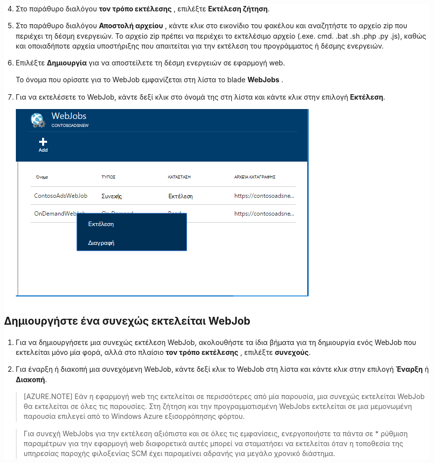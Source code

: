 4. Στο παράθυρο διαλόγου **τον τρόπο εκτέλεσης** , επιλέξτε **Εκτέλεση ζήτηση**.
    
3. Στο παράθυρο διαλόγου **Αποστολή αρχείου** , κάντε κλικ στο εικονίδιο του φακέλου και αναζητήστε το αρχείο zip που περιέχει τη δέσμη ενεργειών. Το αρχείο zip πρέπει να περιέχει το εκτελέσιμο αρχείο (.exe. cmd. .bat .sh .php .py .js), καθώς και οποιαδήποτε αρχεία υποστήριξης που απαιτείται για την εκτέλεση του προγράμματος ή δέσμης ενεργειών.
    
5. Επιλέξτε **Δημιουργία** για να αποστείλετε τη δέσμη ενεργειών σε εφαρμογή web. 
    
    Το όνομα που ορίσατε για το WebJob εμφανίζεται στη λίστα το blade **WebJobs** .
    
6. Για να εκτελέσετε το WebJob, κάντε δεξί κλικ στο όνομά της στη λίστα και κάντε κλικ στην επιλογή **Εκτέλεση**.
    
    ![Εκτέλεση WebJob](./media/web-sites-create-web-jobs/runondemand.png)
    
## <a name="CreateContinuous"></a>Δημιουργήστε ένα συνεχώς εκτελείται WebJob

1. Για να δημιουργήσετε μια συνεχώς εκτέλεση WebJob, ακολουθήστε τα ίδια βήματα για τη δημιουργία ενός WebJob που εκτελείται μόνο μία φορά, αλλά στο πλαίσιο **τον τρόπο εκτέλεσης** , επιλέξτε **συνεχούς**.

2. Για έναρξη ή διακοπή μια συνεχόμενη WebJob, κάντε δεξί κλικ το WebJob στη λίστα και κάντε κλικ στην επιλογή **Έναρξη** ή **Διακοπή**.
    
> [AZURE.NOTE] Εάν η εφαρμογή web της εκτελείται σε περισσότερες από μία παρουσία, μια συνεχώς εκτελείται WebJob θα εκτελείται σε όλες τις παρουσίες. Στη ζήτηση και την προγραμματισμένη WebJobs εκτελείται σε μια μεμονωμένη παρουσία επιλεγεί από το Windows Azure εξισορρόπησης φόρτου.
    
> Για συνεχή WebJobs για την εκτέλεση αξιόπιστα και σε όλες τις εμφανίσεις, ενεργοποιήστε τα πάντα σε * ρύθμιση παραμέτρων για την εφαρμογή web διαφορετικά αυτές μπορεί να σταματήσει να εκτελείται όταν η τοποθεσία της υπηρεσίας παροχής φιλοξενίας SCM έχει παραμείνει αδρανής για μεγάλο χρονικό διάστημα.


[OnDemandWebJob]: ./media/web-sites-create-web-jobs/01aOnDemandWebJob.png
[WebJobsList]: ./media/web-sites-create-web-jobs/02aWebJobsList.png
[NewContinuousJob]: ./media/web-sites-create-web-jobs/03aNewContinuousJob.png
[NewScheduledJob]: ./media/web-sites-create-web-jobs/04aNewScheduledJob.png
[SchdRecurrence]: ./media/web-sites-create-web-jobs/05SchdRecurrence.png
[SchdStart]: ./media/web-sites-create-web-jobs/06SchdStart.png
[SchdStartOn]: ./media/web-sites-create-web-jobs/07SchdStartOn.png
[SchdRecurEvery]: ./media/web-sites-create-web-jobs/08SchdRecurEvery.png
[SchdWeeksOnParticular]: ./media/web-sites-create-web-jobs/09SchdWeeksOnParticular.png
[SchdMonthsOnPartDays]: ./media/web-sites-create-web-jobs/10SchdMonthsOnPartDays.png
[SchdMonthsOnPartWeekDays]: ./media/web-sites-create-web-jobs/11SchdMonthsOnPartWeekDays.png
[SchdMonthsOnPartWeekDaysOccurences]: ./media/web-sites-create-web-jobs/12SchdMonthsOnPartWeekDaysOccurences.png
[RunOnce]: ./media/web-sites-create-web-jobs/13RunOnce.png
[WebJobsListWithSeveralJobs]: ./media/web-sites-create-web-jobs/13WebJobsListWithSeveralJobs.png
[WebJobLogs]: ./media/web-sites-create-web-jobs/14WebJobLogs.png
[WebJobDetails]: ./media/web-sites-create-web-jobs/15WebJobDetails.png
[WebJobRunDetails]: ./media/web-sites-create-web-jobs/16WebJobRunDetails.png
[DownloadLogOutput]: ./media/web-sites-create-web-jobs/17DownloadLogOutput.png
[WebJobsLinkToDashboardList]: ./media/web-sites-create-web-jobs/18WebJobsLinkToDashboardList.png
[WebJobsListInJobsDashboard]: ./media/web-sites-create-web-jobs/19WebJobsListInJobsDashboard.png
[LinkToScheduler]: ./media/web-sites-create-web-jobs/31LinkToScheduler.png
[SchedulerPortal]: ./media/web-sites-create-web-jobs/32SchedulerPortal.png
[JobActionPageInScheduler]: ./media/web-sites-create-web-jobs/33JobActionPageInScheduler.png